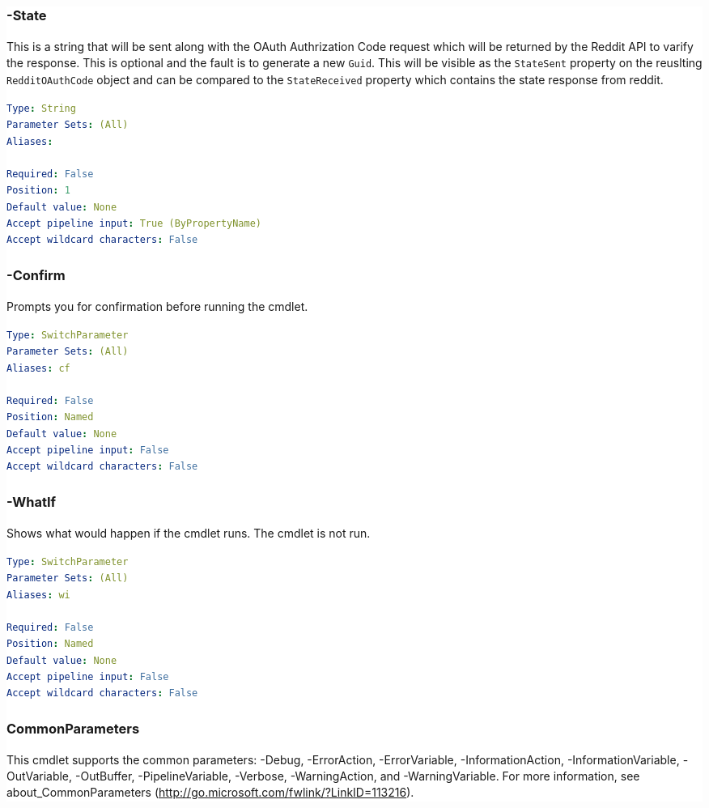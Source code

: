### -State
This is a string that will be sent along with the OAuth Authrization Code request which will be returned by the Reddit API to varify the response. This is optional and the fault is to generate a new `Guid`. This will be visible as the `StateSent` property on the reuslting `RedditOAuthCode` object and can be compared to the `StateReceived` property which contains the state response from reddit.

```yaml
Type: String
Parameter Sets: (All)
Aliases: 

Required: False
Position: 1
Default value: None
Accept pipeline input: True (ByPropertyName)
Accept wildcard characters: False
```

### -Confirm
Prompts you for confirmation before running the cmdlet.

```yaml
Type: SwitchParameter
Parameter Sets: (All)
Aliases: cf

Required: False
Position: Named
Default value: None
Accept pipeline input: False
Accept wildcard characters: False
```

### -WhatIf
Shows what would happen if the cmdlet runs.
The cmdlet is not run.

```yaml
Type: SwitchParameter
Parameter Sets: (All)
Aliases: wi

Required: False
Position: Named
Default value: None
Accept pipeline input: False
Accept wildcard characters: False
```

### CommonParameters
This cmdlet supports the common parameters: -Debug, -ErrorAction, -ErrorVariable, -InformationAction, -InformationVariable, -OutVariable, -OutBuffer, -PipelineVariable, -Verbose, -WarningAction, and -WarningVariable. For more information, see about_CommonParameters (http://go.microsoft.com/fwlink/?LinkID=113216).
